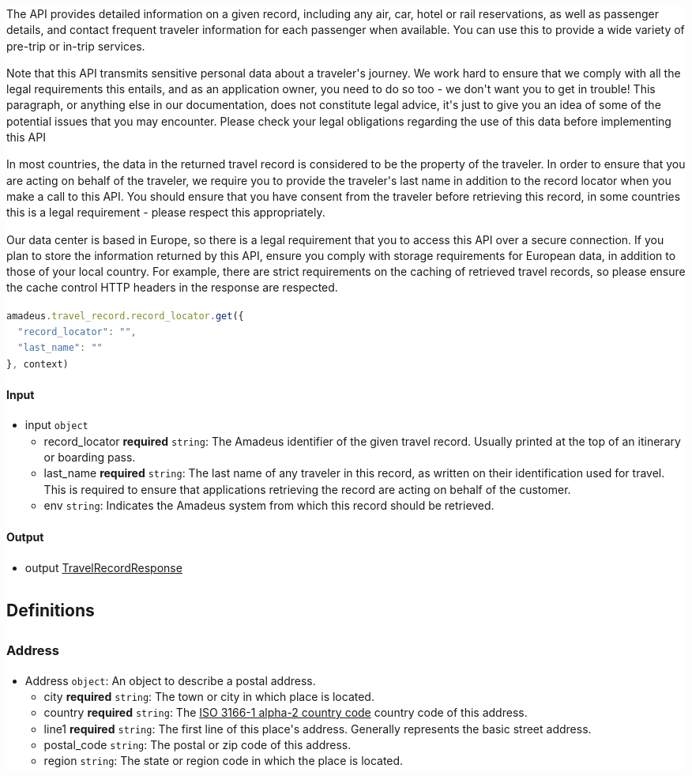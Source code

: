 <p>The API provides detailed information on a given record, including any air, car, hotel or rail reservations, as well as passenger details, and contact frequent traveler information for each passenger when available. You can use this to provide a wide variety of pre-trip or in-trip services.</p>

<p>Note that this API transmits sensitive personal data about a traveler's journey. We work hard to ensure that we comply with all the legal requirements this entails, and as an application owner, you need to do so too - we don't want you to get in trouble! This paragraph, or anything else in our documentation, does not constitute legal advice, it's just to give you an idea of some of the potential issues that you may encounter. Please check your legal obligations regarding the use of this data before implementing this API</p>

<p>In most countries, the data in the returned travel record is considered to be the property of the traveler. In order to ensure that you are acting on behalf of the traveler, we require you to provide the traveler's last name in addition to the record locator when you make a call to this API. You should ensure that you have consent from the traveler before retrieving this record, in some countries this is a legal requirement - please respect this appropriately.</p>

<p>Our data center is based in Europe, so there is a legal requirement that you to access this API over a secure connection. If you plan to store the information returned by this API, ensure you comply with storage requirements for European data, in addition to those of your local country. For example, there are strict requirements on the caching of retrieved travel records, so please ensure the cache control HTTP headers in the response are respected.</p>



```js
amadeus.travel_record.record_locator.get({
  "record_locator": "",
  "last_name": ""
}, context)
```

#### Input
* input `object`
  * record_locator **required** `string`: The Amadeus identifier of the given travel record. Usually printed at the top of an itinerary or boarding pass.
  * last_name **required** `string`: The last name of any traveler in this record, as written on their identification used for travel. This is required to ensure that applications retrieving the record are acting on behalf of the customer.
  * env `string`: Indicates the Amadeus system from which this record should be retrieved.

#### Output
* output [TravelRecordResponse](#travelrecordresponse)



## Definitions

### Address
* Address `object`: An object to describe a postal address.
  * city **required** `string`: The town or city in which place is located.
  * country **required** `string`: The <a href="http://en.wikipedia.org/wiki/ISO_3166-1_alpha-2">ISO 3166-1 alpha-2 country code</a> country code of this address.
  * line1 **required** `string`: The first line of this place's address. Generally represents the basic street address.
  * postal_code `string`: The postal or zip code of this address.
  * region `string`: The state or region code in which the place is located.
